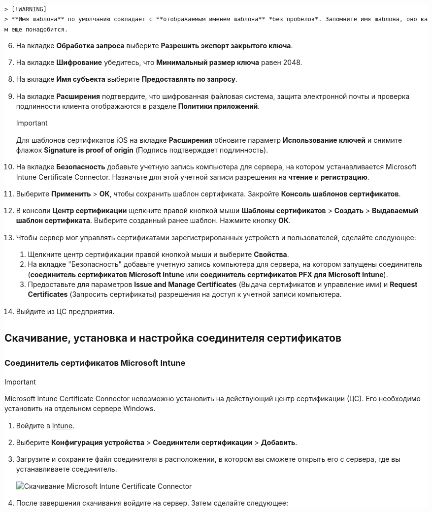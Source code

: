     > [!WARNING]
    > **Имя шаблона** по умолчанию совпадает с **отображаемым именем шаблона** *без пробелов*. Запомните имя шаблона, оно вам еще понадобится.

6. На вкладке **Обработка запроса** выберите **Разрешить экспорт закрытого ключа**.
7. На вкладке **Шифрование** убедитесь, что **Минимальный размер ключа** равен 2048.
8. На вкладке **Имя субъекта** выберите **Предоставлять по запросу**.
9. На вкладке **Расширения** подтвердите, что шифрованная файловая система, защита электронной почты и проверка подлинности клиента отображаются в разделе **Политики приложений**.

    > [!IMPORTANT]
    > Для шаблонов сертификатов iOS на вкладке **Расширения** обновите параметр **Использование ключей** и снимите флажок **Signature is proof of origin** (Подпись подтверждает подлинность).

10. На вкладке **Безопасность** добавьте учетную запись компьютера для сервера, на котором устанавливается Microsoft Intune Certificate Connector. Назначьте для этой учетной записи разрешения на **чтение** и **регистрацию**.
11. Выберите **Применить** > **ОК**, чтобы сохранить шаблон сертификата. Закройте **Консоль шаблонов сертификатов**.
12. В консоли **Центр сертификации** щелкните правой кнопкой мыши **Шаблоны сертификатов** > **Создать** > **Выдаваемый шаблон сертификата**. Выберите созданный ранее шаблон. Нажмите кнопку **ОК**.
13. Чтобы сервер мог управлять сертификатами зарегистрированных устройств и пользователей, сделайте следующее:

    1. Щелкните центр сертификации правой кнопкой мыши и выберите **Свойства**.
    2. На вкладке "Безопасность" добавьте учетную запись компьютера для сервера, на котором запущены соединитель (**соединитель сертификатов Microsoft Intune** или **соединитель сертификатов PFX для Microsoft Intune**). 
    3. Предоставьте для параметров **Issue and Manage Certificates** (Выдача сертификатов и управление ими) и **Request Certificates** (Запросить сертификаты) разрешения на доступ к учетной записи компьютера.

14. Выйдите из ЦС предприятия.

## <a name="download-install-and-configure-the-certificate-connectors"></a>Скачивание, установка и настройка соединителя сертификатов

### <a name="microsoft-intune-certificate-connector"></a>Соединитель сертификатов Microsoft Intune

> [!IMPORTANT]  
> Microsoft Intune Certificate Connector невозможно установить на действующий центр сертификации (ЦС). Его необходимо установить на отдельном сервере Windows.  

1. Войдите в [Intune](https://go.microsoft.com/fwlink/?linkid=2090973).
2. Выберите **Конфигурация устройства** > **Соединители сертификации** > **Добавить**.
3. Загрузите и сохраните файл соединителя в расположении, в котором вы сможете открыть его с сервера, где вы устанавливаете соединитель.

    ![Скачивание Microsoft Intune Certificate Connector](media/certificates-pfx-configure/download-ndes-connector.png)
 

4. После завершения скачивания войдите на сервер. Затем сделайте следующее:
